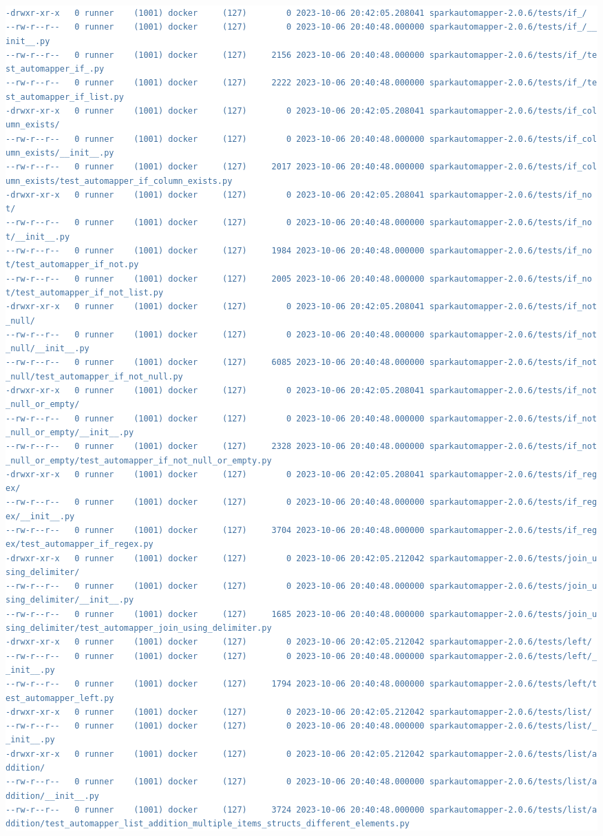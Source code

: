 ```diff
-drwxr-xr-x   0 runner    (1001) docker     (127)        0 2023-10-06 20:42:05.208041 sparkautomapper-2.0.6/tests/if_/
--rw-r--r--   0 runner    (1001) docker     (127)        0 2023-10-06 20:40:48.000000 sparkautomapper-2.0.6/tests/if_/__init__.py
--rw-r--r--   0 runner    (1001) docker     (127)     2156 2023-10-06 20:40:48.000000 sparkautomapper-2.0.6/tests/if_/test_automapper_if_.py
--rw-r--r--   0 runner    (1001) docker     (127)     2222 2023-10-06 20:40:48.000000 sparkautomapper-2.0.6/tests/if_/test_automapper_if_list.py
-drwxr-xr-x   0 runner    (1001) docker     (127)        0 2023-10-06 20:42:05.208041 sparkautomapper-2.0.6/tests/if_column_exists/
--rw-r--r--   0 runner    (1001) docker     (127)        0 2023-10-06 20:40:48.000000 sparkautomapper-2.0.6/tests/if_column_exists/__init__.py
--rw-r--r--   0 runner    (1001) docker     (127)     2017 2023-10-06 20:40:48.000000 sparkautomapper-2.0.6/tests/if_column_exists/test_automapper_if_column_exists.py
-drwxr-xr-x   0 runner    (1001) docker     (127)        0 2023-10-06 20:42:05.208041 sparkautomapper-2.0.6/tests/if_not/
--rw-r--r--   0 runner    (1001) docker     (127)        0 2023-10-06 20:40:48.000000 sparkautomapper-2.0.6/tests/if_not/__init__.py
--rw-r--r--   0 runner    (1001) docker     (127)     1984 2023-10-06 20:40:48.000000 sparkautomapper-2.0.6/tests/if_not/test_automapper_if_not.py
--rw-r--r--   0 runner    (1001) docker     (127)     2005 2023-10-06 20:40:48.000000 sparkautomapper-2.0.6/tests/if_not/test_automapper_if_not_list.py
-drwxr-xr-x   0 runner    (1001) docker     (127)        0 2023-10-06 20:42:05.208041 sparkautomapper-2.0.6/tests/if_not_null/
--rw-r--r--   0 runner    (1001) docker     (127)        0 2023-10-06 20:40:48.000000 sparkautomapper-2.0.6/tests/if_not_null/__init__.py
--rw-r--r--   0 runner    (1001) docker     (127)     6085 2023-10-06 20:40:48.000000 sparkautomapper-2.0.6/tests/if_not_null/test_automapper_if_not_null.py
-drwxr-xr-x   0 runner    (1001) docker     (127)        0 2023-10-06 20:42:05.208041 sparkautomapper-2.0.6/tests/if_not_null_or_empty/
--rw-r--r--   0 runner    (1001) docker     (127)        0 2023-10-06 20:40:48.000000 sparkautomapper-2.0.6/tests/if_not_null_or_empty/__init__.py
--rw-r--r--   0 runner    (1001) docker     (127)     2328 2023-10-06 20:40:48.000000 sparkautomapper-2.0.6/tests/if_not_null_or_empty/test_automapper_if_not_null_or_empty.py
-drwxr-xr-x   0 runner    (1001) docker     (127)        0 2023-10-06 20:42:05.208041 sparkautomapper-2.0.6/tests/if_regex/
--rw-r--r--   0 runner    (1001) docker     (127)        0 2023-10-06 20:40:48.000000 sparkautomapper-2.0.6/tests/if_regex/__init__.py
--rw-r--r--   0 runner    (1001) docker     (127)     3704 2023-10-06 20:40:48.000000 sparkautomapper-2.0.6/tests/if_regex/test_automapper_if_regex.py
-drwxr-xr-x   0 runner    (1001) docker     (127)        0 2023-10-06 20:42:05.212042 sparkautomapper-2.0.6/tests/join_using_delimiter/
--rw-r--r--   0 runner    (1001) docker     (127)        0 2023-10-06 20:40:48.000000 sparkautomapper-2.0.6/tests/join_using_delimiter/__init__.py
--rw-r--r--   0 runner    (1001) docker     (127)     1685 2023-10-06 20:40:48.000000 sparkautomapper-2.0.6/tests/join_using_delimiter/test_automapper_join_using_delimiter.py
-drwxr-xr-x   0 runner    (1001) docker     (127)        0 2023-10-06 20:42:05.212042 sparkautomapper-2.0.6/tests/left/
--rw-r--r--   0 runner    (1001) docker     (127)        0 2023-10-06 20:40:48.000000 sparkautomapper-2.0.6/tests/left/__init__.py
--rw-r--r--   0 runner    (1001) docker     (127)     1794 2023-10-06 20:40:48.000000 sparkautomapper-2.0.6/tests/left/test_automapper_left.py
-drwxr-xr-x   0 runner    (1001) docker     (127)        0 2023-10-06 20:42:05.212042 sparkautomapper-2.0.6/tests/list/
--rw-r--r--   0 runner    (1001) docker     (127)        0 2023-10-06 20:40:48.000000 sparkautomapper-2.0.6/tests/list/__init__.py
-drwxr-xr-x   0 runner    (1001) docker     (127)        0 2023-10-06 20:42:05.212042 sparkautomapper-2.0.6/tests/list/addition/
--rw-r--r--   0 runner    (1001) docker     (127)        0 2023-10-06 20:40:48.000000 sparkautomapper-2.0.6/tests/list/addition/__init__.py
--rw-r--r--   0 runner    (1001) docker     (127)     3724 2023-10-06 20:40:48.000000 sparkautomapper-2.0.6/tests/list/addition/test_automapper_list_addition_multiple_items_structs_different_elements.py
```